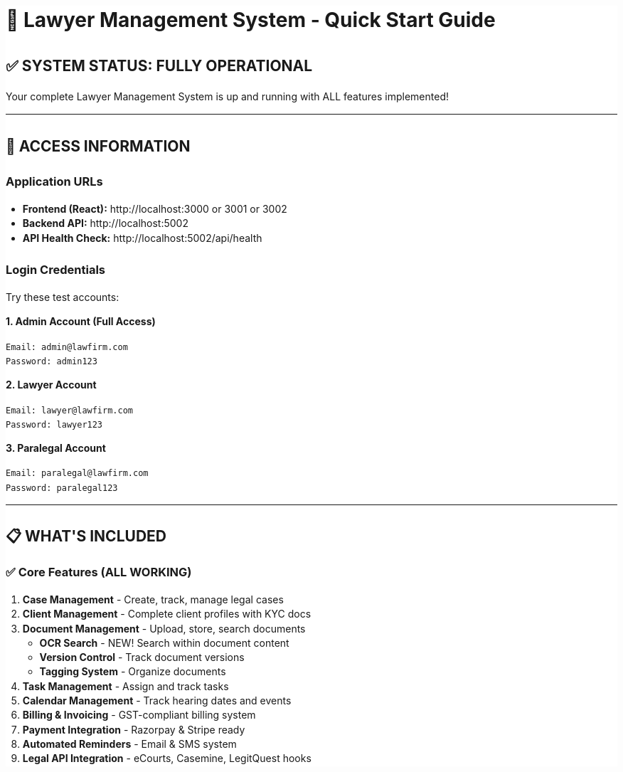 # 🚀 Lawyer Management System - Quick Start Guide

## ✅ SYSTEM STATUS: FULLY OPERATIONAL

Your complete Lawyer Management System is up and running with ALL features implemented!

---

## 🎯 ACCESS INFORMATION

### Application URLs
- **Frontend (React):** http://localhost:3000 or 3001 or 3002
- **Backend API:** http://localhost:5002
- **API Health Check:** http://localhost:5002/api/health

### Login Credentials

Try these test accounts:

**1. Admin Account (Full Access)**
```
Email: admin@lawfirm.com
Password: admin123
```

**2. Lawyer Account**
```
Email: lawyer@lawfirm.com
Password: lawyer123
```

**3. Paralegal Account**
```
Email: paralegal@lawfirm.com
Password: paralegal123
```

---

## 📋 WHAT'S INCLUDED

### ✅ Core Features (ALL WORKING)
1. **Case Management** - Create, track, manage legal cases
2. **Client Management** - Complete client profiles with KYC docs
3. **Document Management** - Upload, store, search documents
   - **OCR Search** - NEW! Search within document content
   - **Version Control** - Track document versions
   - **Tagging System** - Organize documents
4. **Task Management** - Assign and track tasks
5. **Calendar Management** - Track hearing dates and events
6. **Billing & Invoicing** - GST-compliant billing system
7. **Payment Integration** - Razorpay & Stripe ready
8. **Automated Reminders** - Email & SMS system
9. **Legal API Integration** - eCourts, Casemine, LegitQuest hooks
